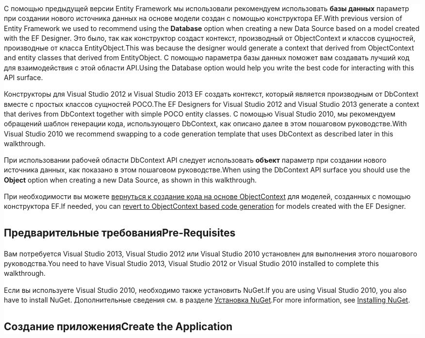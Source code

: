 <span data-ttu-id="4bfcc-110">С помощью предыдущей версии Entity Framework мы использовали рекомендуем использовать **базы данных** параметр при создании нового источника данных на основе модели создан с помощью конструктора EF.</span><span class="sxs-lookup"><span data-stu-id="4bfcc-110">With previous version of Entity Framework we used to recommend using the **Database** option when creating a new Data Source based on a model created with the EF Designer.</span></span> <span data-ttu-id="4bfcc-111">Это было, так как конструктор создаст контекст, производный от ObjectContext и классов сущностей, производные от класса EntityObject.</span><span class="sxs-lookup"><span data-stu-id="4bfcc-111">This was because the designer would generate a context that derived from ObjectContext and entity classes that derived from EntityObject.</span></span> <span data-ttu-id="4bfcc-112">С помощью параметра базы данных поможет вам создавать лучший код для взаимодействия с этой области API.</span><span class="sxs-lookup"><span data-stu-id="4bfcc-112">Using the Database option would help you write the best code for interacting with this API surface.</span></span>

<span data-ttu-id="4bfcc-113">Конструкторы для Visual Studio 2012 и Visual Studio 2013 EF создать контекст, который является производным от DbContext вместе с простых классов сущностей POCO.</span><span class="sxs-lookup"><span data-stu-id="4bfcc-113">The EF Designers for Visual Studio 2012 and Visual Studio 2013 generate a context that derives from DbContext together with simple POCO entity classes.</span></span> <span data-ttu-id="4bfcc-114">С помощью Visual Studio 2010, мы рекомендуем обращений шаблон генерации кода, использующего DbContext, как описано далее в этом пошаговом руководстве.</span><span class="sxs-lookup"><span data-stu-id="4bfcc-114">With Visual Studio 2010 we recommend swapping to a code generation template that uses DbContext as described later in this walkthrough.</span></span>

<span data-ttu-id="4bfcc-115">При использовании рабочей области DbContext API следует использовать **объект** параметр при создании нового источника данных, как показано в этом пошаговом руководстве.</span><span class="sxs-lookup"><span data-stu-id="4bfcc-115">When using the DbContext API surface you should use the **Object** option when creating a new Data Source, as shown in this walkthrough.</span></span>

<span data-ttu-id="4bfcc-116">При необходимости вы можете [вернуться к создание кода на основе ObjectContext](~/ef6/modeling/designer/codegen/legacy-objectcontext.md) для моделей, созданных с помощью конструктора EF.</span><span class="sxs-lookup"><span data-stu-id="4bfcc-116">If needed, you can [revert to ObjectContext based code generation](~/ef6/modeling/designer/codegen/legacy-objectcontext.md) for models created with the EF Designer.</span></span>

## <a name="pre-requisites"></a><span data-ttu-id="4bfcc-117">Предварительные требования</span><span class="sxs-lookup"><span data-stu-id="4bfcc-117">Pre-Requisites</span></span>

<span data-ttu-id="4bfcc-118">Вам потребуется Visual Studio 2013, Visual Studio 2012 или Visual Studio 2010 установлен для выполнения этого пошагового руководства.</span><span class="sxs-lookup"><span data-stu-id="4bfcc-118">You need to have Visual Studio 2013, Visual Studio 2012 or Visual Studio 2010 installed to complete this walkthrough.</span></span>

<span data-ttu-id="4bfcc-119">Если вы используете Visual Studio 2010, необходимо также установить NuGet.</span><span class="sxs-lookup"><span data-stu-id="4bfcc-119">If you are using Visual Studio 2010, you also have to install NuGet.</span></span> <span data-ttu-id="4bfcc-120">Дополнительные сведения см. в разделе [Установка NuGet](http://docs.nuget.org/docs/start-here/installing-nuget).</span><span class="sxs-lookup"><span data-stu-id="4bfcc-120">For more information, see [Installing NuGet](http://docs.nuget.org/docs/start-here/installing-nuget).</span></span>  

## <a name="create-the-application"></a><span data-ttu-id="4bfcc-121">Создание приложения</span><span class="sxs-lookup"><span data-stu-id="4bfcc-121">Create the Application</span></span>
